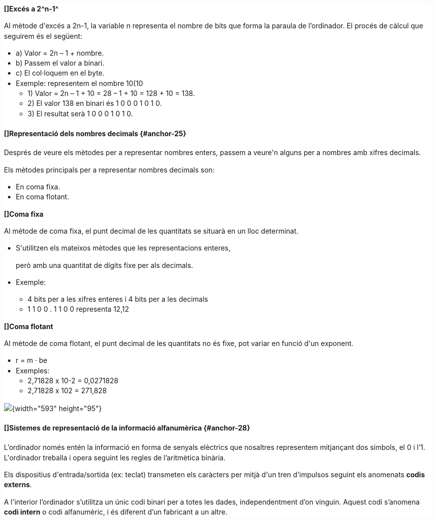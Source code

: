 **\[\]Excés a 2^n-1^**

Al mètode d'excés a 2n-1, la variable n representa el nombre de bits que forma la paraula de l’ordinador. El procés de càlcul que seguirem és el següent:

* a\) Valor = 2n – 1 + nombre.
* b\) Passem el valor a binari.
* c\) El col·loquem en el byte.
* Exemple: representem el nombre 10\(10
  * 1\) Valor = 2n – 1 + 10 = 28 – 1 + 10 = 128 + 10 = 138.
  * 2\) El valor 138 en binari és 1 0 0 0 1 0 1 0.
  * 3\) El resultat serà 1 0 0 0 1 0 1 0.

#### \[\]Representació dels nombres decimals {#anchor-25}

Després de veure els mètodes per a representar nombres enters, passem a veure'n alguns per a nombres amb xifres decimals.

Els mètodes principals per a representar nombres decimals son:

* En coma fixa.
* En coma flotant.

**\[\]Coma fixa**

Al mètode de coma fixa, el punt decimal de les quantitats se situarà en un lloc determinat.

* S'utilitzen els mateixos mètodes que les representacions enteres,

  però amb una quantitat de dígits fixe per als decimals.

* Exemple:
  * 4 bits per a les xifres enteres i 4 bits per a les decimals
  * 1 1 0 0 . 1 1 0 0 representa 12,12

**\[\]Coma flotant**

Al mètode de coma flotant, el punt decimal de les quantitats no és fixe, pot variar en funció d'un exponent.

* r = m · be
* Exemples:
  * 2,71828 x 10-2 = 0,0271828
  * 2,71828 x 102 = 271,828

![](Pictures/100000000000025200000060BF6000E8D01F731A.png){width="593" height="95"}

#### \[\]Sistemes de representació de la informació alfanumèrica {#anchor-28}

L’ordinador només entén la informació en forma de senyals elèctrics que nosaltres representem mitjançant dos símbols, el 0 i l’1. L'ordinador treballa i opera seguint les regles de l’aritmètica binària.

Els dispositius d'entrada/sortida \(ex: teclat\) transmeten els caràcters per mitjà d'un tren d'impulsos seguint els anomenats **codis externs**.

A l'interior l’ordinador s’utilitza un únic codi binari per a totes les dades, independentment d’on vinguin. Aquest codi s’anomena **codi intern** o codi alfanumèric, i és diferent d’un fabricant a un altre.

